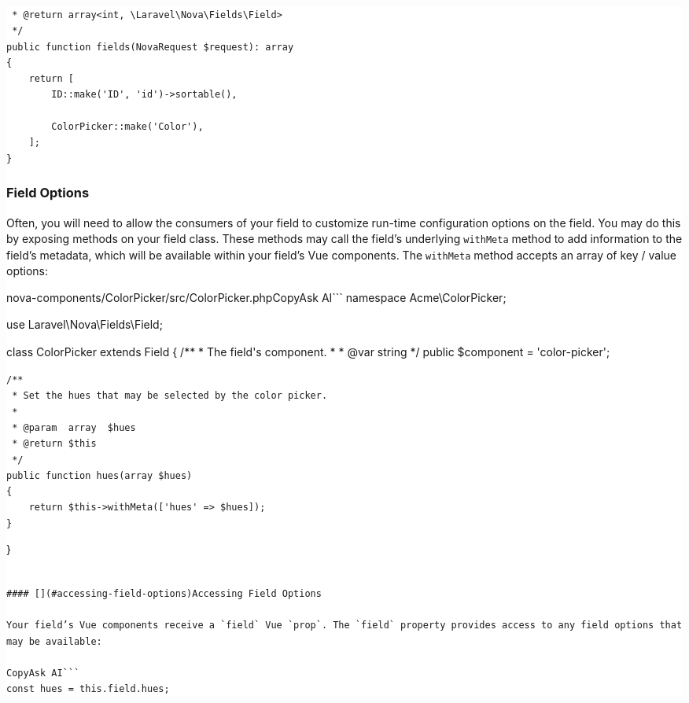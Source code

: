 ```
 * @return array<int, \Laravel\Nova\Fields\Field>
 */
public function fields(NovaRequest $request): array
{
    return [
        ID::make('ID', 'id')->sortable(),

        ColorPicker::make('Color'),
    ];
}

```

### [​](#field-options)Field Options

Often, you will need to allow the consumers of your field to customize run-time configuration options on the field. You may do this by exposing methods on your field class. These methods may call the field’s underlying `withMeta` method to add information to the field’s metadata, which will be available within your field’s Vue components. The `withMeta` method accepts an array of key / value options:

nova-components/ColorPicker/src/ColorPicker.phpCopyAsk AI```
namespace Acme\ColorPicker;

use Laravel\Nova\Fields\Field;

class ColorPicker extends Field
{
    /**
     * The field's component.
     *
     * @var string
     */
    public $component = 'color-picker';

    /**
     * Set the hues that may be selected by the color picker.
     *
     * @param  array  $hues
     * @return $this
     */
    public function hues(array $hues)
    {
        return $this->withMeta(['hues' => $hues]);
    }
}

```

#### [​](#accessing-field-options)Accessing Field Options

Your field’s Vue components receive a `field` Vue `prop`. The `field` property provides access to any field options that may be available:

CopyAsk AI```
const hues = this.field.hues;

```
